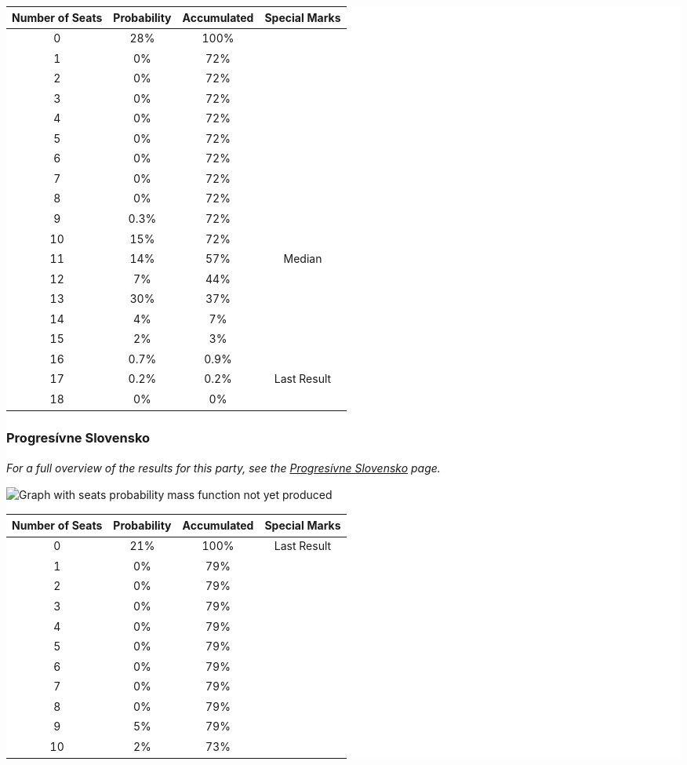 
| Number of Seats | Probability | Accumulated | Special Marks |
|:---------------:|:-----------:|:-----------:|:-------------:|
| 0 | 28% | 100% |  |
| 1 | 0% | 72% |  |
| 2 | 0% | 72% |  |
| 3 | 0% | 72% |  |
| 4 | 0% | 72% |  |
| 5 | 0% | 72% |  |
| 6 | 0% | 72% |  |
| 7 | 0% | 72% |  |
| 8 | 0% | 72% |  |
| 9 | 0.3% | 72% |  |
| 10 | 15% | 72% |  |
| 11 | 14% | 57% | Median |
| 12 | 7% | 44% |  |
| 13 | 30% | 37% |  |
| 14 | 4% | 7% |  |
| 15 | 2% | 3% |  |
| 16 | 0.7% | 0.9% |  |
| 17 | 0.2% | 0.2% | Last Result |
| 18 | 0% | 0% |  |

### Progresívne Slovensko

*For a full overview of the results for this party, see the [Progresívne Slovensko](party-progresívneslovensko.html) page.*

![Graph with seats probability mass function not yet produced](2020-11-25-FOCUS-seats-pmf-progresívneslovensko.png "Seats Probability Mass Function")

| Number of Seats | Probability | Accumulated | Special Marks |
|:---------------:|:-----------:|:-----------:|:-------------:|
| 0 | 21% | 100% | Last Result |
| 1 | 0% | 79% |  |
| 2 | 0% | 79% |  |
| 3 | 0% | 79% |  |
| 4 | 0% | 79% |  |
| 5 | 0% | 79% |  |
| 6 | 0% | 79% |  |
| 7 | 0% | 79% |  |
| 8 | 0% | 79% |  |
| 9 | 5% | 79% |  |
| 10 | 2% | 73% |  |